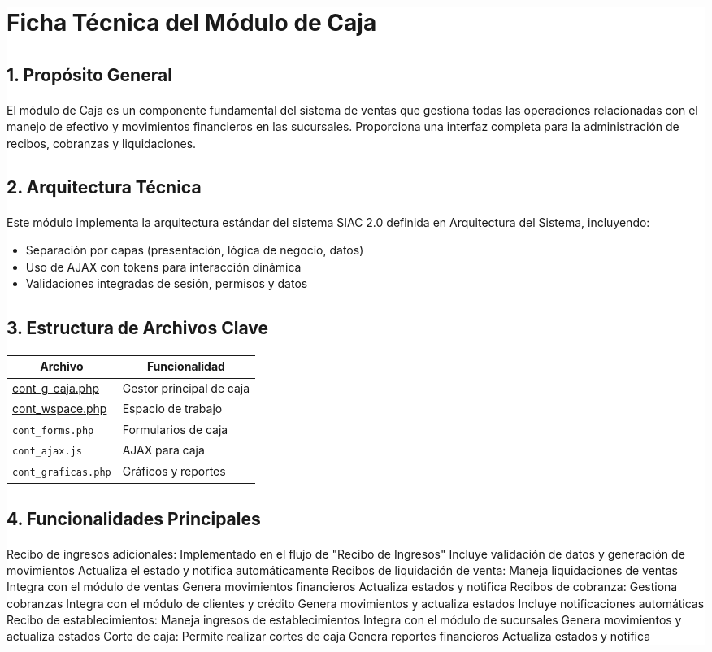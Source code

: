 # Ficha Técnica del Módulo de Caja

## 1. Propósito General

El módulo de Caja es un componente fundamental del sistema de ventas que gestiona todas las operaciones relacionadas con el manejo de efectivo y movimientos financieros en las sucursales. Proporciona una interfaz completa para la administración de recibos, cobranzas y liquidaciones.

## 2. Arquitectura Técnica

Este módulo implementa la arquitectura estándar del sistema SIAC 2.0 definida en [Arquitectura del Sistema](../global/arquitectura.md), incluyendo:

- Separación por capas (presentación, lógica de negocio, datos)
- Uso de AJAX con tokens para interacción dinámica
- Validaciones integradas de sesión, permisos y datos


## 3. Estructura de Archivos Clave

| Archivo                | Funcionalidad                    |
|------------------------|----------------------------------|
| [cont_g_caja.php](cci:7://file:///c:/Users/USER/Documents/Alinsa/DocumentacionTecnica/SIAC_Ventas_2.0_13_05_2025/ventas/cont_g_caja.php:0:0-0:0)      | Gestor principal de caja         |
| [cont_wspace.php](cci:7://file:///c:/Users/USER/Documents/Alinsa/DocumentacionTecnica/SIAC_Ventas_2.0_13_05_2025/ventas/cont_wspace.php:0:0-0:0)      | Espacio de trabajo               |
| `cont_forms.php`       | Formularios de caja             |
| `cont_ajax.js`         | AJAX para caja                  |
| `cont_graficas.php`    | Gráficos y reportes             |

## 4. Funcionalidades Principales



Recibo de ingresos adicionales:
    Implementado en el flujo de "Recibo de Ingresos"
    Incluye validación de datos y generación de movimientos
    Actualiza el estado y notifica automáticamente
Recibos de liquidación de venta:
    Maneja liquidaciones de ventas
    Integra con el módulo de ventas
    Genera movimientos financieros
    Actualiza estados y notifica
Recibos de cobranza:
    Gestiona cobranzas
    Integra con el módulo de clientes y crédito
    Genera movimientos y actualiza estados
    Incluye notificaciones automáticas
Recibo de establecimientos:
    Maneja ingresos de establecimientos
    Integra con el módulo de sucursales
    Genera movimientos y actualiza estados
Corte de caja:
    Permite realizar cortes de caja
    Genera reportes financieros
    Actualiza estados y notifica
